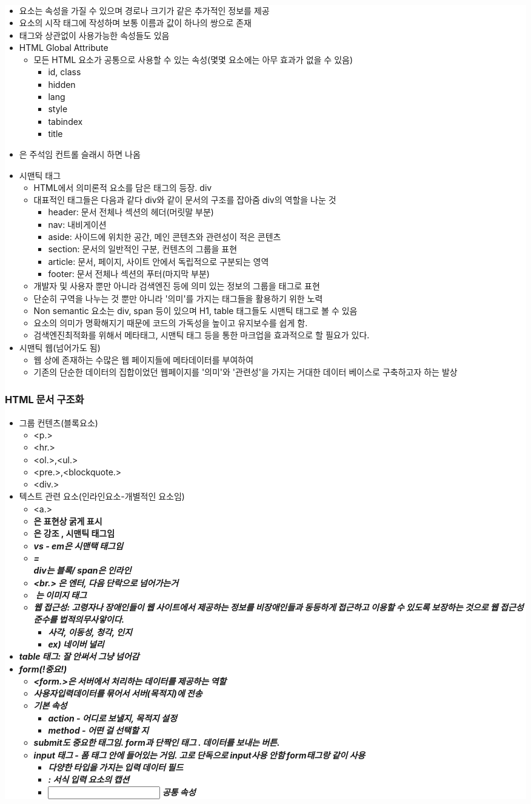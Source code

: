   * 요소는 속성을 가질 수 있으며 경로나 크기가 같은 추가적인 정보를 제공
  * 요소의 시작 태그에 작성하며 보통 이름과 값이 하나의 쌍으로 존재
  * 태그와 상관없이 사용가능한 속성들도 있음
* HTML Global Attribute
  * 모든 HTML 요소가 공통으로 사용할 수 있는 속성(몇몇 요소에는 아무 효과가 없을 수 있음)
    * id, class
    * hidden
    * lang
    * style
    * tabindex
    * title

-  은 주석임 컨트롤 슬래시 하면 나옴

* 시맨틱 태그
  * HTML에서 의미론적 요소를 담은 태그의 등장. div
  * 대표적인 태그들은 다음과 같다 div와 같이 문서의 구조를 잡아줌 div의 역할을 나눈 것
    * header: 문서 전체나 섹션의 헤더(머릿말 부분)
    * nav: 내비게이션
    * aside: 사이드에 위치한 공간, 메인 콘텐츠와 관련성이 적은 콘텐츠
    * section: 문서의 일반적인 구분, 컨텐츠의 그룹을 표현
    * article: 문서, 페이지, 사이트 안에서 독립적으로 구분되는 영역
    * footer: 문서 전체나 섹션의 푸터(마지막 부분)
  * 개발자 및 사용자 뿐만 아니라 검색엔진 등에 의미 있는 정보의 그룹을 태그로 표현
  * 단순히 구역을 나누는 것 뿐만 아니라 '의미'를 가지는 태그들을 활용하기 위한 노력
  * Non semantic 요소는 div, span 등이 있으며 H1, table 태그들도 시맨틱 태그로 볼 수 있음
  * 요소의 의미가 명확해지기 때문에 코드의 가독성을 높이고 유지보수를 쉽게 함.
  * 검색엔진최적화를 위해서 메타태그, 시맨틱 태그 등을 통한 마크업을 효과적으로 할 필요가 있다. 
* 시맨틱 웹(넘어가도 됨)
  * 웹 상에 존재하는 수많은 웹 페이지들에 메타데이터를 부여하여
  * 기존의 단순한 데이터의 집합이었던 웹페이지를 '의미'와 '관련성'을 가지는 거대한 데이터 베이스로 구축하고자 하는 발상



### HTML 문서 구조화

* 그룹 컨텐츠(블록요소)
  * <p.>
  * <hr.>
  * <ol.>,<ul.>
  * <pre.>,<blockquote.>
  * <div.>
* 텍스트 관련 요소(인라인요소-개별적인 요소임)
  * <a.>
  * <b> 은 표현상 굵게 표시
  * <strong> 은 강조 , 시맨틱 태그임
  * <i> vs <em> - em은 시맨택 태그임
  * <span> = <div> div는 블록/ span은 인라인
  * <br.> 은 엔터, 다음 단락으로 넘어가는거
  * <imG> 는 이미지 태그
  * 웹 접근성: 고령자나 장애인들이 웹 사이트에서 제공하는 정보를 비장애인들과 동등하게 접근하고 이용할 수 있도록 보장하는 것으로 웹 접근성 준수를 법적의무사앟이다.
    * 사각, 이동성, 청각, 인지
    * ex) 네이버 널리
* table 태그: 잘 안써서 그냥 넘어감
* form(!중요!)
  * <form.>은 서버에서 처리하는 데이터를 제공하는 역할
  * 사용자입력데이터를 묶어서 서버(목적지)에 전송
  * 기본 속성
    * action - 어디로 보낼지, 목적지 설정
    * method - 어떤 걸 선택할 지
  * submit도 중요한 태그임. form과 단짝인 태그 . 데이터를 보내는 버튼.
  * input 태그 - 폼 태그 안에 들어있는 거임. 고로 단독으로 input사용 안함 form태그랑 같이 사용
    * 다양한 타입을 가지는 입력 데이터 필드
    * <label> : 서식 입력 요소의 캡션
    * <input> 공통 속성
